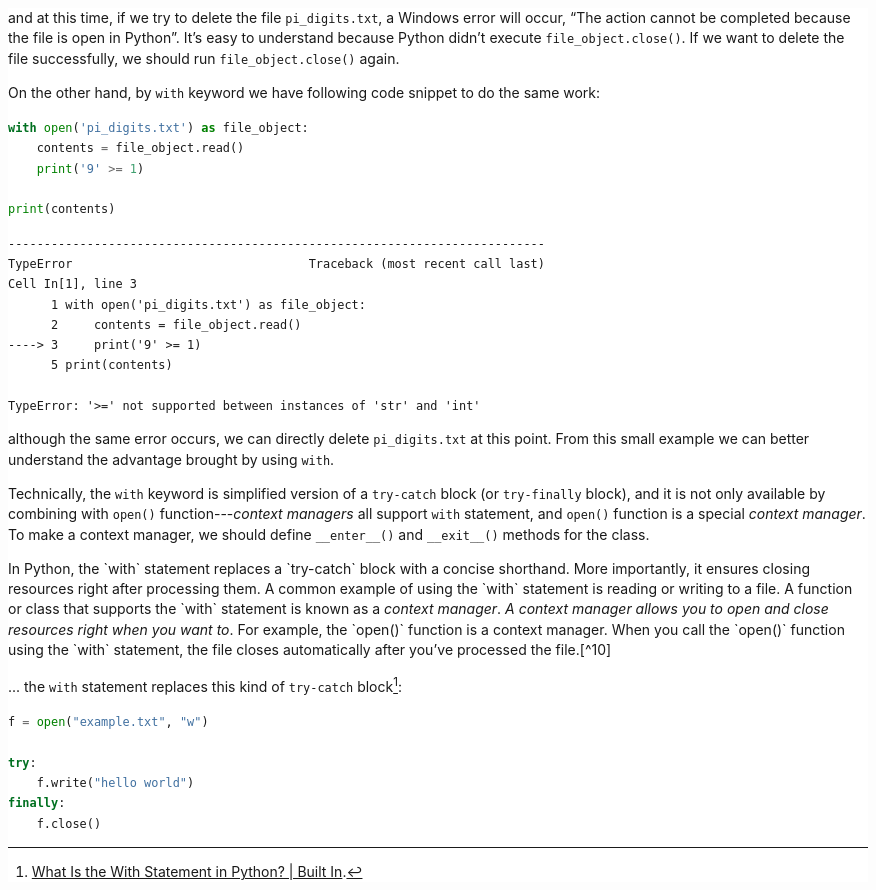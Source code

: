 and at this time, if we try to delete the file `pi_digits.txt`, a Windows error will occur, “The action cannot be completed because the file is open in Python”. It’s easy to understand because Python didn’t execute `file_object.close()`. If we want to delete the file successfully, we should run `file_object.close()` again.

On the other hand, by `with` keyword we have following code snippet to do the same work:

```python
with open('pi_digits.txt') as file_object:
    contents = file_object.read()
    print('9' >= 1)
    
print(contents)
```

```
---------------------------------------------------------------------------
TypeError                                 Traceback (most recent call last)
Cell In[1], line 3
      1 with open('pi_digits.txt') as file_object:
      2     contents = file_object.read()
----> 3     print('9' >= 1)
      5 print(contents)

TypeError: '>=' not supported between instances of 'str' and 'int'
```

although the same error occurs, we can directly delete `pi_digits.txt` at this point. From this small example we can better understand the advantage brought by using `with`. 

</div>

Technically, the `with` keyword is simplified version of a `try-catch` block (or `try-finally` block), and it is not only available by combining with `open()` function---<i class="term">context managers</i> all support `with` statement, and `open()` function is a special <i class="term">context manager</i>. To make a context manager, we should define `__enter__()` and `__exit__()` methods for the class.

<div class="quote--left" markdown="1">
In Python, the `with` statement replaces a `try-catch` block with a concise shorthand. More importantly, it ensures closing resources right after processing them. A common example of using the `with` statement is reading or writing to a file. A function or class that supports the `with` statement is known as a <i class="term">context manager</i>. <i class="term">A context manager allows you to open and close resources right when you want to</i>. For example, the `open()` function is a context manager. When you call the `open()` function using the `with` statement, the file closes automatically after you’ve processed the file.[^10]

<br>

... the `with` statement replaces this kind of `try-catch` block[^10]:

```python
f = open("example.txt", "w")

try:
    f.write("hello world")
finally:
    f.close()
```


[^1]: [Python Crash Course: A Hands-on, Project-based Introduction to Programming (Second Edition)](https://khwarizmi.org/wp-content/uploads/2021/04/Eric_Matthes_Python_Crash_Course_A_Hands.pdf), Eric Matthes, pp. 183-208.
[^2]: [pcc\_2e/chapter\_10 at master · ehmatthes/pcc\_2e](https://github.com/ehmatthes/pcc_2e/tree/master/chapter_10).
[^4]: [MATLAB `try-catch` Block - WHAT A STARRY NIGHT~](https://helloworld-1017.github.io/2023-01-12/16-12-03.html).
[^5]: [json — JSON encoder and decoder — Python 3.12.5 documentation](https://docs.python.org/3/library/json.html).
[^6]: [`with` statement in Python - GeeksforGeeks](https://www.geeksforgeeks.org/with-statement-in-python/).
[^7]: [8. Compound statements — Python 3.12.5 documentation](https://docs.python.org/3/reference/compound_stmts.html#the-with-statement).
[^8]: [PEP 343 – The “with” Statement \| peps.python.org](https://peps.python.org/pep-0343/).
[^9]: [oop - Explaining Python's '`__enter__`' and '`__exit__`' - Stack Overflow](https://stackoverflow.com/questions/1984325/explaining-pythons-enter-and-exit)..
[^10]: [What Is the With Statement in Python? \| Built In](https://builtin.com/software-engineering-perspectives/what-is-with-statement-python).